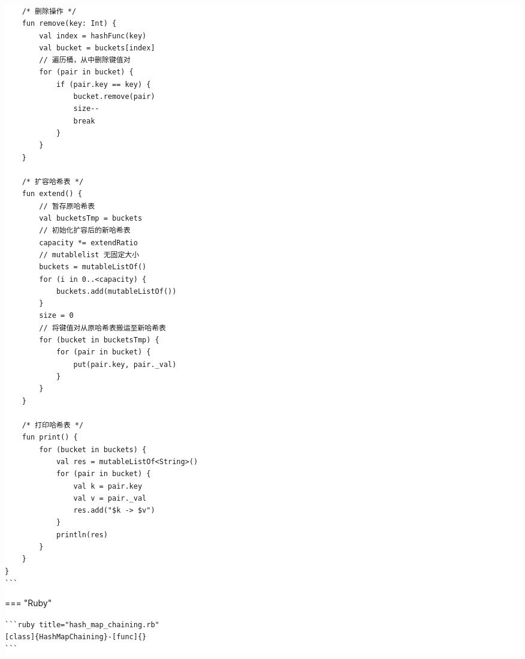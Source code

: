        /* 删除操作 */
        fun remove(key: Int) {
            val index = hashFunc(key)
            val bucket = buckets[index]
            // 遍历桶，从中删除键值对
            for (pair in bucket) {
                if (pair.key == key) {
                    bucket.remove(pair)
                    size--
                    break
                }
            }
        }

        /* 扩容哈希表 */
        fun extend() {
            // 暂存原哈希表
            val bucketsTmp = buckets
            // 初始化扩容后的新哈希表
            capacity *= extendRatio
            // mutablelist 无固定大小
            buckets = mutableListOf()
            for (i in 0..<capacity) {
                buckets.add(mutableListOf())
            }
            size = 0
            // 将键值对从原哈希表搬运至新哈希表
            for (bucket in bucketsTmp) {
                for (pair in bucket) {
                    put(pair.key, pair._val)
                }
            }
        }

        /* 打印哈希表 */
        fun print() {
            for (bucket in buckets) {
                val res = mutableListOf<String>()
                for (pair in bucket) {
                    val k = pair.key
                    val v = pair._val
                    res.add("$k -> $v")
                }
                println(res)
            }
        }
    }
    ```

=== "Ruby"

    ```ruby title="hash_map_chaining.rb"
    [class]{HashMapChaining}-[func]{}
    ```
